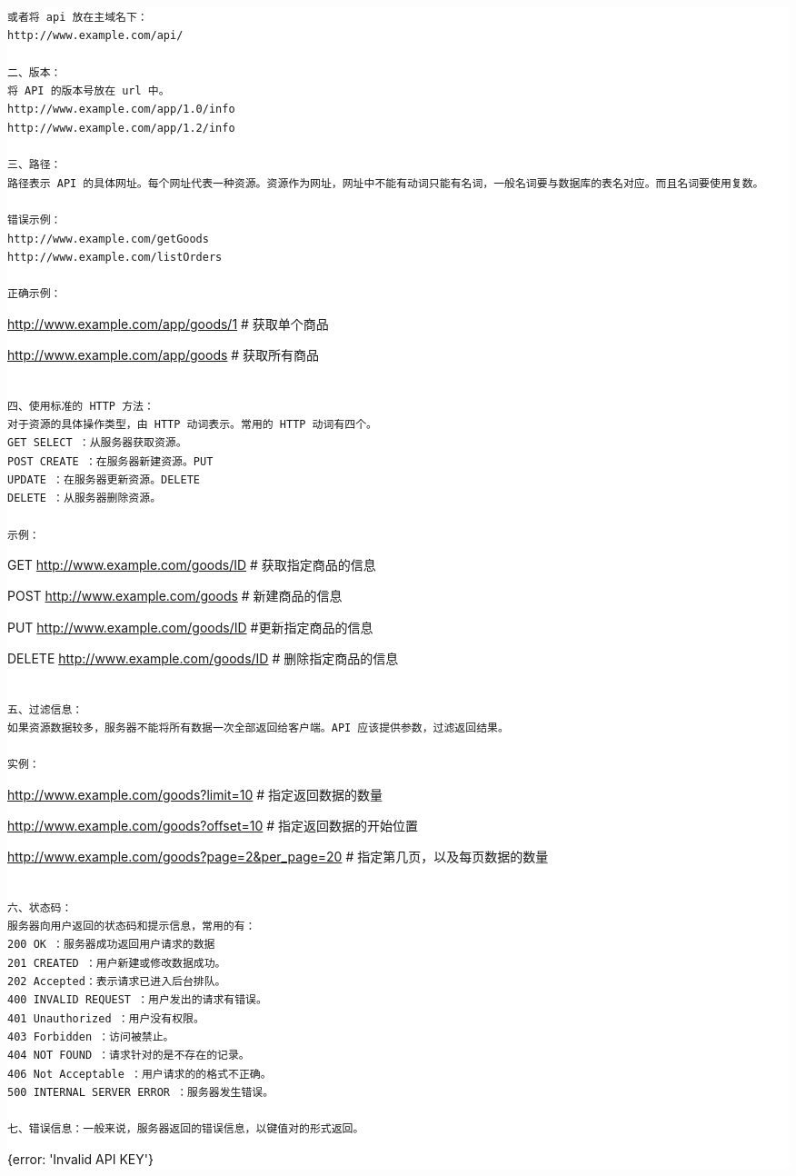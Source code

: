 ```
或者将 api 放在主域名下：  
http://www.example.com/api/ 

二、版本：  
将 API 的版本号放在 url 中。  
http://www.example.com/app/1.0/info  
http://www.example.com/app/1.2/info  

三、路径：  
路径表示 API 的具体网址。每个网址代表一种资源。资源作为网址，网址中不能有动词只能有名词，一般名词要与数据库的表名对应。而且名词要使用复数。  

错误示例：  
http://www.example.com/getGoods  
http://www.example.com/listOrders  

正确示例：
```
http://www.example.com/app/goods/1  # 获取单个商品 

http://www.example.com/app/goods  # 获取所有商品  
```

四、使用标准的 HTTP 方法：  
对于资源的具体操作类型，由 HTTP 动词表示。常用的 HTTP 动词有四个。  
GET SELECT ：从服务器获取资源。  
POST CREATE ：在服务器新建资源。PUT  
UPDATE ：在服务器更新资源。DELETE  
DELETE ：从服务器删除资源。

示例：
```  
GET http://www.example.com/goods/ID  # 获取指定商品的信息

POST http://www.example.com/goods  # 新建商品的信息
 
PUT http://www.example.com/goods/ID  #更新指定商品的信息 
  
DELETE http://www.example.com/goods/ID  # 删除指定商品的信息
```

五、过滤信息：  
如果资源数据较多，服务器不能将所有数据一次全部返回给客户端。API 应该提供参数，过滤返回结果。

实例：
``` 
http://www.example.com/goods?limit=10  # 指定返回数据的数量 
  
http://www.example.com/goods?offset=10  # 指定返回数据的开始位置
  
http://www.example.com/goods?page=2&per_page=20  # 指定第几页，以及每页数据的数量
```

六、状态码：  
服务器向用户返回的状态码和提示信息，常用的有：  
200 OK ：服务器成功返回用户请求的数据  
201 CREATED ：用户新建或修改数据成功。  
202 Accepted：表示请求已进入后台排队。  
400 INVALID REQUEST ：用户发出的请求有错误。  
401 Unauthorized ：用户没有权限。  
403 Forbidden ：访问被禁止。  
404 NOT FOUND ：请求针对的是不存在的记录。  
406 Not Acceptable ：用户请求的的格式不正确。  
500 INTERNAL SERVER ERROR ：服务器发生错误。  

七、错误信息：一般来说，服务器返回的错误信息，以键值对的形式返回。
```
{error: 'Invalid API KEY'}